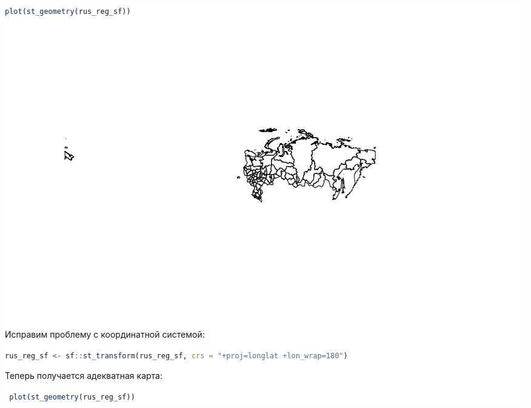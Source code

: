 ``` r
plot(st_geometry(rus_reg_sf))
```

![](rus_reg_mat_files/figure-gfm/unnamed-chunk-4-1.png)

Исправим проблему с координатной системой:

``` r
rus_reg_sf <- sf::st_transform(rus_reg_sf, crs = "+proj=longlat +lon_wrap=180")
```

Теперь получается адекватная карта:

``` r
 plot(st_geometry(rus_reg_sf))
```
